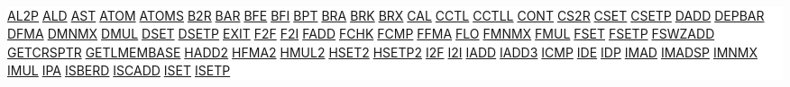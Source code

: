 
[AL2P](#AL2P)
[ALD](#ALD)
[AST](#AST)
[ATOM](#ATOM)
[ATOMS](#ATOMS)
[B2R](#B2R)
[BAR](#BAR)
[BFE](#BFE)
[BFI](#BFI)
[BPT](#BPT)
[BRA](#BRA)
[BRK](#BRK)
[BRX](#BRX)
[CAL](#CAL)
[CCTL](#CCTL)
[CCTLL](#CCTLL)
[CONT](#CONT)
[CS2R](#CS2R)
[CSET](#CSET)
[CSETP](#CSETP)
[DADD](#DADD)
[DEPBAR](#DEPBAR)
[DFMA](#DFMA)
[DMNMX](#DMNMX)
[DMUL](#DMUL)
[DSET](#DSET)
[DSETP](#DSETP)
[EXIT](#EXIT)
[F2F](#F2F)
[F2I](#F2I)
[FADD](#FADD)
[FCHK](#FCHK)
[FCMP](#FCMP)
[FFMA](#FFMA)
[FLO](#FLO)
[FMNMX](#FMNMX)
[FMUL](#FMUL)
[FSET](#FSET)
[FSETP](#FSETP)
[FSWZADD](#FSWZADD)
[GETCRSPTR](#GETCRSPTR)
[GETLMEMBASE](#GETLMEMBASE)
[HADD2](#HADD2)
[HFMA2](#HFMA2)
[HMUL2](#HMUL2)
[HSET2](#HSET2)
[HSETP2](#HSETP2)
[I2F](#I2F)
[I2I](#I2I)
[IADD](#IADD)
[IADD3](#IADD3)
[ICMP](#ICMP)
[IDE](#IDE)
[IDP](#IDP)
[IMAD](#IMAD)
[IMADSP](#IMADSP)
[IMNMX](#IMNMX)
[IMUL](#IMUL)
[IPA](#IPA)
[ISBERD](#ISBERD)
[ISCADD](#ISCADD)
[ISET](#ISET)
[ISETP](#ISETP)